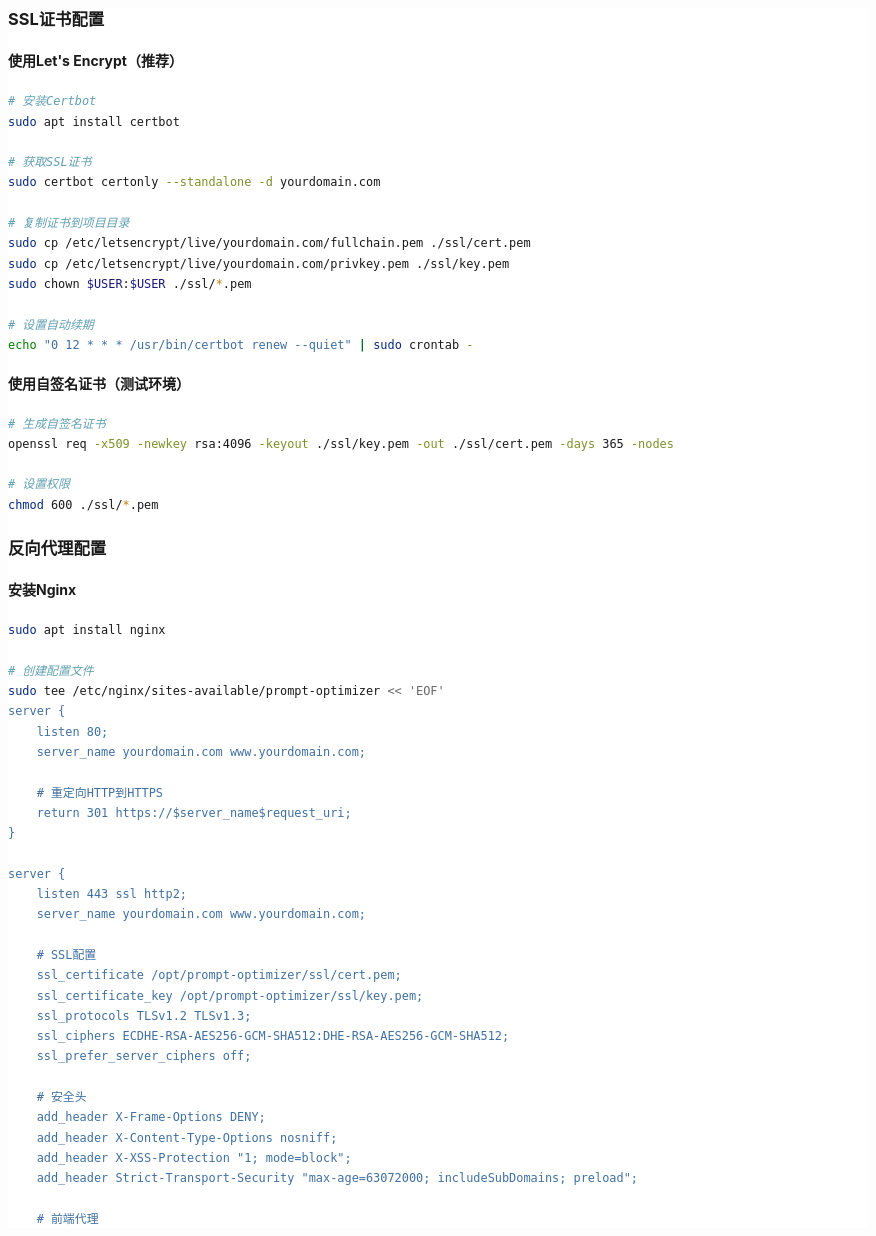 ### SSL证书配置

#### 使用Let's Encrypt（推荐）

```bash
# 安装Certbot
sudo apt install certbot

# 获取SSL证书
sudo certbot certonly --standalone -d yourdomain.com

# 复制证书到项目目录
sudo cp /etc/letsencrypt/live/yourdomain.com/fullchain.pem ./ssl/cert.pem
sudo cp /etc/letsencrypt/live/yourdomain.com/privkey.pem ./ssl/key.pem
sudo chown $USER:$USER ./ssl/*.pem

# 设置自动续期
echo "0 12 * * * /usr/bin/certbot renew --quiet" | sudo crontab -
```

#### 使用自签名证书（测试环境）

```bash
# 生成自签名证书
openssl req -x509 -newkey rsa:4096 -keyout ./ssl/key.pem -out ./ssl/cert.pem -days 365 -nodes

# 设置权限
chmod 600 ./ssl/*.pem
```

### 反向代理配置

#### 安装Nginx

```bash
sudo apt install nginx

# 创建配置文件
sudo tee /etc/nginx/sites-available/prompt-optimizer << 'EOF'
server {
    listen 80;
    server_name yourdomain.com www.yourdomain.com;
    
    # 重定向HTTP到HTTPS
    return 301 https://$server_name$request_uri;
}

server {
    listen 443 ssl http2;
    server_name yourdomain.com www.yourdomain.com;
    
    # SSL配置
    ssl_certificate /opt/prompt-optimizer/ssl/cert.pem;
    ssl_certificate_key /opt/prompt-optimizer/ssl/key.pem;
    ssl_protocols TLSv1.2 TLSv1.3;
    ssl_ciphers ECDHE-RSA-AES256-GCM-SHA512:DHE-RSA-AES256-GCM-SHA512;
    ssl_prefer_server_ciphers off;
    
    # 安全头
    add_header X-Frame-Options DENY;
    add_header X-Content-Type-Options nosniff;
    add_header X-XSS-Protection "1; mode=block";
    add_header Strict-Transport-Security "max-age=63072000; includeSubDomains; preload";
    
    # 前端代理
```